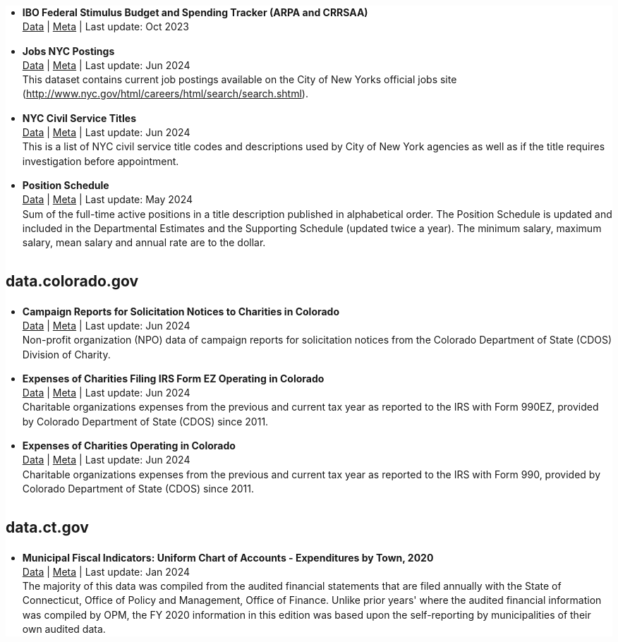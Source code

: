 - **IBO Federal Stimulus Budget and Spending Tracker (ARPA and CRRSAA)**  
  [Data](https://data.cityofnewyork.us/resource/sg72-pis5.json) | [Meta](https://data.cityofnewyork.us/api/views/sg72-pis5) | Last update: Oct 2023

- **Jobs NYC Postings**  
  [Data](https://data.cityofnewyork.us/resource/kpav-sd4t.json) | [Meta](https://data.cityofnewyork.us/api/views/kpav-sd4t) | Last update: Jun 2024  
  This dataset contains current job postings available on the  City of New Yorks official jobs site (http://www.nyc.gov/html/careers/html/search/search.shtml).

- **NYC Civil Service Titles**  
  [Data](https://data.cityofnewyork.us/resource/nzjr-3966.json) | [Meta](https://data.cityofnewyork.us/api/views/nzjr-3966) | Last update: Jun 2024  
  This is a list of NYC civil service title codes and  descriptions used by City of New York agencies as well as if the title requires investigation before appointment.

- **Position Schedule**  
  [Data](https://data.cityofnewyork.us/resource/f4wx-5ve6.json) | [Meta](https://data.cityofnewyork.us/api/views/f4wx-5ve6) | Last update: May 2024  
  Sum of the full-time active positions in a title description published in alphabetical order. The Position Schedule is updated and included in the Departmental Estimates and the Supporting Schedule (updated twice a year). The minimum salary, maximum salary, mean salary and annual rate are to the dollar.


## data.colorado.gov

- **Campaign Reports for Solicitation Notices to Charities in Colorado**  
  [Data](https://data.colorado.gov/resource/fdcw-ei67.json) | [Meta](https://data.colorado.gov/api/views/fdcw-ei67) | Last update: Jun 2024  
  Non-profit organization (NPO) data of campaign reports for solicitation notices from the Colorado Department of State (CDOS) Division of Charity.

- **Expenses of Charities Filing IRS Form EZ Operating in Colorado**  
  [Data](https://data.colorado.gov/resource/xb4j-dshc.json) | [Meta](https://data.colorado.gov/api/views/xb4j-dshc) | Last update: Jun 2024  
  Charitable organizations expenses from the previous and current tax year as reported to the IRS with Form 990EZ, provided by Colorado Department of State (CDOS) since 2011.

- **Expenses of Charities Operating in Colorado**  
  [Data](https://data.colorado.gov/resource/x2jf-bvk8.json) | [Meta](https://data.colorado.gov/api/views/x2jf-bvk8) | Last update: Jun 2024  
  Charitable organizations expenses from the previous and current tax year as reported to the IRS with Form 990, provided by Colorado Department of State (CDOS) since 2011.


## data.ct.gov

- **Municipal Fiscal Indicators: Uniform Chart of Accounts - Expenditures by Town, 2020**  
  [Data](https://data.ct.gov/resource/wb9r-t4hp.json) | [Meta](https://data.ct.gov/api/views/wb9r-t4hp) | Last update: Jan 2024  
  The majority of this data was compiled from the audited financial statements that are filed annually with the State of Connecticut, Office of Policy and Management, Office of Finance. Unlike prior years' where the audited financial information was compiled by OPM, the FY 2020 information in this edition was based upon the self-reporting by municipalities of their own audited data.

